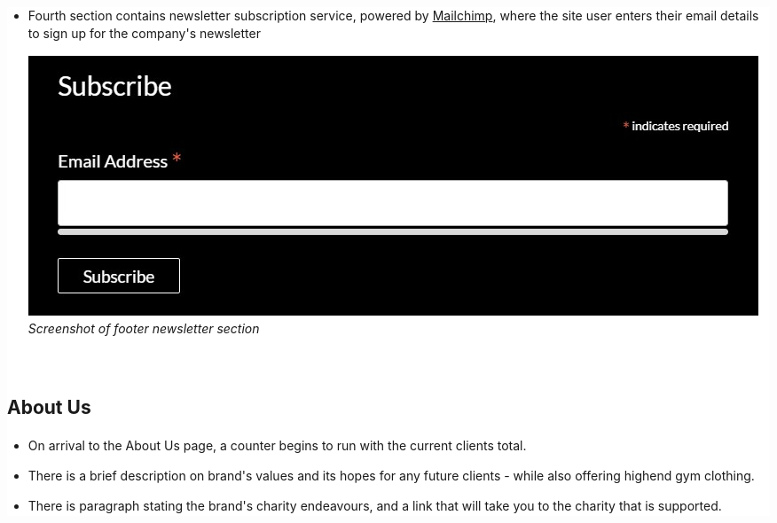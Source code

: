 
* Fourth section contains newsletter subscription service, powered by [Mailchimp](https://mailchimp.com/), where the site user enters their email details to sign up for the company's newsletter

    ![Screenshot of footer newsletter](./readme_assets/img/footer-newsletter.jpg) <br>
    *Screenshot of footer newsletter section*

<br>

## About Us

* On arrival to the About Us page, a counter begins to run with the current clients total. 

* There is a brief description on brand's values and its hopes for any future clients - while also offering highend gym clothing.

* There is paragraph stating the brand's charity endeavours, and a link that will take you to the charity that is supported. 
